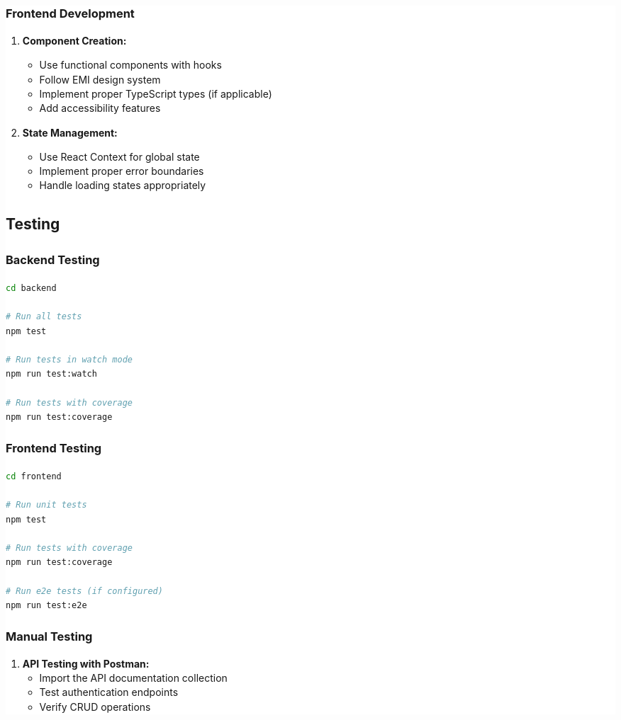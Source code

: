 ### Frontend Development

1. **Component Creation:**
   - Use functional components with hooks
   - Follow EMI design system
   - Implement proper TypeScript types (if applicable)
   - Add accessibility features

2. **State Management:**
   - Use React Context for global state
   - Implement proper error boundaries
   - Handle loading states appropriately

## Testing

### Backend Testing

```bash
cd backend

# Run all tests
npm test

# Run tests in watch mode
npm run test:watch

# Run tests with coverage
npm run test:coverage
```

### Frontend Testing

```bash
cd frontend

# Run unit tests
npm test

# Run tests with coverage
npm run test:coverage

# Run e2e tests (if configured)
npm run test:e2e
```

### Manual Testing

1. **API Testing with Postman:**
   - Import the API documentation collection
   - Test authentication endpoints
   - Verify CRUD operations
